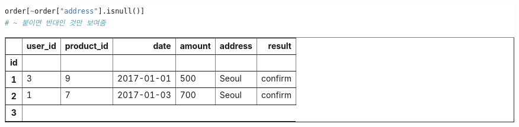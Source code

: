 



```python
order[~order["address"].isnull()]
# ~ 붙이면 반대인 것만 보여줌 
```




<div>
<style scoped>
    .dataframe tbody tr th:only-of-type {
        vertical-align: middle;
    }

    .dataframe tbody tr th {
        vertical-align: top;
    }

    .dataframe thead th {
        text-align: right;
    }
</style>
<table border="1" class="dataframe">
  <thead>
    <tr style="text-align: right;">
      <th></th>
      <th>user_id</th>
      <th>product_id</th>
      <th>date</th>
      <th>amount</th>
      <th>address</th>
      <th>result</th>
    </tr>
    <tr>
      <th>id</th>
      <th></th>
      <th></th>
      <th></th>
      <th></th>
      <th></th>
      <th></th>
    </tr>
  </thead>
  <tbody>
    <tr>
      <th>1</th>
      <td>3</td>
      <td>9</td>
      <td>2017-01-01</td>
      <td>500</td>
      <td>Seoul</td>
      <td>confirm</td>
    </tr>
    <tr>
      <th>2</th>
      <td>1</td>
      <td>7</td>
      <td>2017-01-03</td>
      <td>700</td>
      <td>Seoul</td>
      <td>confirm</td>
    </tr>
    <tr>
      <th>3</th>